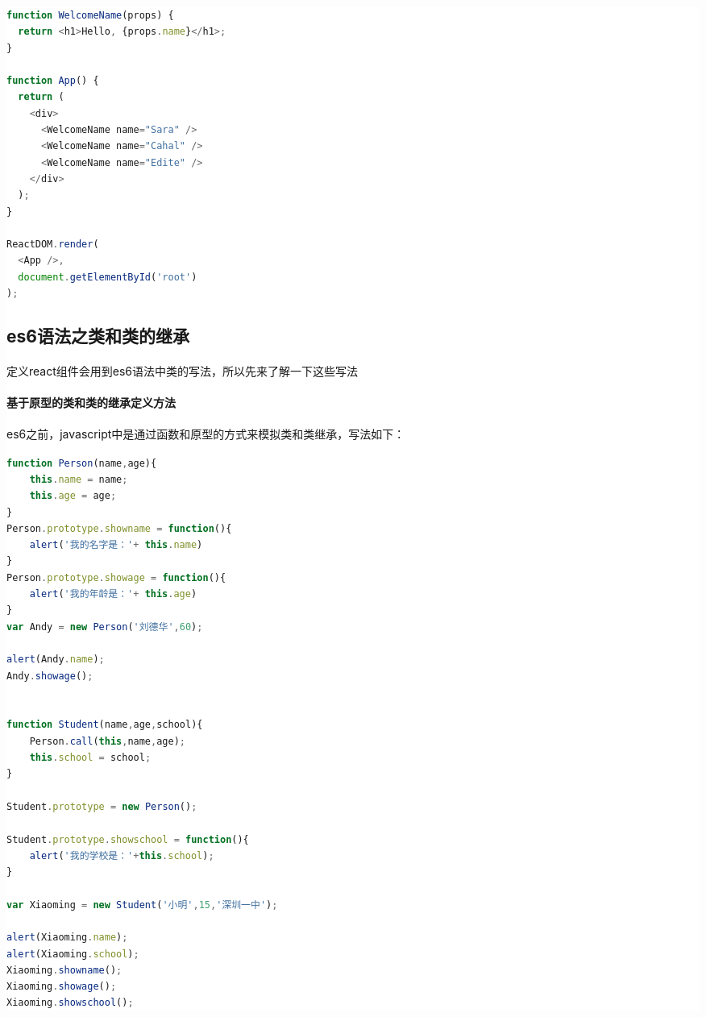 ```javascript
function WelcomeName(props) {
  return <h1>Hello, {props.name}</h1>;
}

function App() {
  return (
    <div>
      <WelcomeName name="Sara" />
      <WelcomeName name="Cahal" />
      <WelcomeName name="Edite" />
    </div>
  );
}

ReactDOM.render(
  <App />,
  document.getElementById('root')
);
```



## es6语法之类和类的继承

定义react组件会用到es6语法中类的写法，所以先来了解一下这些写法

#### 基于原型的类和类的继承定义方法

es6之前，javascript中是通过函数和原型的方式来模拟类和类继承，写法如下：

```javascript
function Person(name,age){
    this.name = name;
    this.age = age;
}
Person.prototype.showname = function(){
    alert('我的名字是：'+ this.name)
}
Person.prototype.showage = function(){
    alert('我的年龄是：'+ this.age)
}
var Andy = new Person('刘德华',60);

alert(Andy.name);
Andy.showage();


function Student(name,age,school){
    Person.call(this,name,age);
    this.school = school;
}

Student.prototype = new Person();

Student.prototype.showschool = function(){
    alert('我的学校是：'+this.school);
}

var Xiaoming = new Student('小明',15,'深圳一中');

alert(Xiaoming.name);
alert(Xiaoming.school);
Xiaoming.showname();
Xiaoming.showage();
Xiaoming.showschool();
```